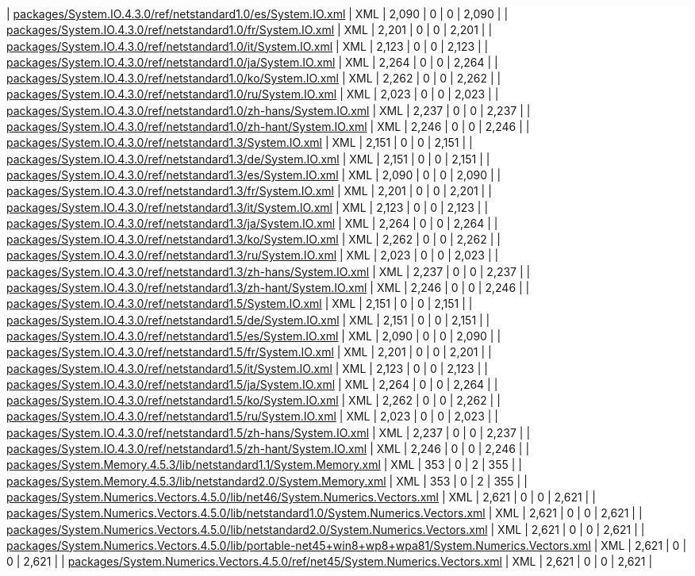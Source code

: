 | [packages/System.IO.4.3.0/ref/netstandard1.0/es/System.IO.xml](/packages/System.IO.4.3.0/ref/netstandard1.0/es/System.IO.xml) | XML | 2,090 | 0 | 0 | 2,090 |
| [packages/System.IO.4.3.0/ref/netstandard1.0/fr/System.IO.xml](/packages/System.IO.4.3.0/ref/netstandard1.0/fr/System.IO.xml) | XML | 2,201 | 0 | 0 | 2,201 |
| [packages/System.IO.4.3.0/ref/netstandard1.0/it/System.IO.xml](/packages/System.IO.4.3.0/ref/netstandard1.0/it/System.IO.xml) | XML | 2,123 | 0 | 0 | 2,123 |
| [packages/System.IO.4.3.0/ref/netstandard1.0/ja/System.IO.xml](/packages/System.IO.4.3.0/ref/netstandard1.0/ja/System.IO.xml) | XML | 2,264 | 0 | 0 | 2,264 |
| [packages/System.IO.4.3.0/ref/netstandard1.0/ko/System.IO.xml](/packages/System.IO.4.3.0/ref/netstandard1.0/ko/System.IO.xml) | XML | 2,262 | 0 | 0 | 2,262 |
| [packages/System.IO.4.3.0/ref/netstandard1.0/ru/System.IO.xml](/packages/System.IO.4.3.0/ref/netstandard1.0/ru/System.IO.xml) | XML | 2,023 | 0 | 0 | 2,023 |
| [packages/System.IO.4.3.0/ref/netstandard1.0/zh-hans/System.IO.xml](/packages/System.IO.4.3.0/ref/netstandard1.0/zh-hans/System.IO.xml) | XML | 2,237 | 0 | 0 | 2,237 |
| [packages/System.IO.4.3.0/ref/netstandard1.0/zh-hant/System.IO.xml](/packages/System.IO.4.3.0/ref/netstandard1.0/zh-hant/System.IO.xml) | XML | 2,246 | 0 | 0 | 2,246 |
| [packages/System.IO.4.3.0/ref/netstandard1.3/System.IO.xml](/packages/System.IO.4.3.0/ref/netstandard1.3/System.IO.xml) | XML | 2,151 | 0 | 0 | 2,151 |
| [packages/System.IO.4.3.0/ref/netstandard1.3/de/System.IO.xml](/packages/System.IO.4.3.0/ref/netstandard1.3/de/System.IO.xml) | XML | 2,151 | 0 | 0 | 2,151 |
| [packages/System.IO.4.3.0/ref/netstandard1.3/es/System.IO.xml](/packages/System.IO.4.3.0/ref/netstandard1.3/es/System.IO.xml) | XML | 2,090 | 0 | 0 | 2,090 |
| [packages/System.IO.4.3.0/ref/netstandard1.3/fr/System.IO.xml](/packages/System.IO.4.3.0/ref/netstandard1.3/fr/System.IO.xml) | XML | 2,201 | 0 | 0 | 2,201 |
| [packages/System.IO.4.3.0/ref/netstandard1.3/it/System.IO.xml](/packages/System.IO.4.3.0/ref/netstandard1.3/it/System.IO.xml) | XML | 2,123 | 0 | 0 | 2,123 |
| [packages/System.IO.4.3.0/ref/netstandard1.3/ja/System.IO.xml](/packages/System.IO.4.3.0/ref/netstandard1.3/ja/System.IO.xml) | XML | 2,264 | 0 | 0 | 2,264 |
| [packages/System.IO.4.3.0/ref/netstandard1.3/ko/System.IO.xml](/packages/System.IO.4.3.0/ref/netstandard1.3/ko/System.IO.xml) | XML | 2,262 | 0 | 0 | 2,262 |
| [packages/System.IO.4.3.0/ref/netstandard1.3/ru/System.IO.xml](/packages/System.IO.4.3.0/ref/netstandard1.3/ru/System.IO.xml) | XML | 2,023 | 0 | 0 | 2,023 |
| [packages/System.IO.4.3.0/ref/netstandard1.3/zh-hans/System.IO.xml](/packages/System.IO.4.3.0/ref/netstandard1.3/zh-hans/System.IO.xml) | XML | 2,237 | 0 | 0 | 2,237 |
| [packages/System.IO.4.3.0/ref/netstandard1.3/zh-hant/System.IO.xml](/packages/System.IO.4.3.0/ref/netstandard1.3/zh-hant/System.IO.xml) | XML | 2,246 | 0 | 0 | 2,246 |
| [packages/System.IO.4.3.0/ref/netstandard1.5/System.IO.xml](/packages/System.IO.4.3.0/ref/netstandard1.5/System.IO.xml) | XML | 2,151 | 0 | 0 | 2,151 |
| [packages/System.IO.4.3.0/ref/netstandard1.5/de/System.IO.xml](/packages/System.IO.4.3.0/ref/netstandard1.5/de/System.IO.xml) | XML | 2,151 | 0 | 0 | 2,151 |
| [packages/System.IO.4.3.0/ref/netstandard1.5/es/System.IO.xml](/packages/System.IO.4.3.0/ref/netstandard1.5/es/System.IO.xml) | XML | 2,090 | 0 | 0 | 2,090 |
| [packages/System.IO.4.3.0/ref/netstandard1.5/fr/System.IO.xml](/packages/System.IO.4.3.0/ref/netstandard1.5/fr/System.IO.xml) | XML | 2,201 | 0 | 0 | 2,201 |
| [packages/System.IO.4.3.0/ref/netstandard1.5/it/System.IO.xml](/packages/System.IO.4.3.0/ref/netstandard1.5/it/System.IO.xml) | XML | 2,123 | 0 | 0 | 2,123 |
| [packages/System.IO.4.3.0/ref/netstandard1.5/ja/System.IO.xml](/packages/System.IO.4.3.0/ref/netstandard1.5/ja/System.IO.xml) | XML | 2,264 | 0 | 0 | 2,264 |
| [packages/System.IO.4.3.0/ref/netstandard1.5/ko/System.IO.xml](/packages/System.IO.4.3.0/ref/netstandard1.5/ko/System.IO.xml) | XML | 2,262 | 0 | 0 | 2,262 |
| [packages/System.IO.4.3.0/ref/netstandard1.5/ru/System.IO.xml](/packages/System.IO.4.3.0/ref/netstandard1.5/ru/System.IO.xml) | XML | 2,023 | 0 | 0 | 2,023 |
| [packages/System.IO.4.3.0/ref/netstandard1.5/zh-hans/System.IO.xml](/packages/System.IO.4.3.0/ref/netstandard1.5/zh-hans/System.IO.xml) | XML | 2,237 | 0 | 0 | 2,237 |
| [packages/System.IO.4.3.0/ref/netstandard1.5/zh-hant/System.IO.xml](/packages/System.IO.4.3.0/ref/netstandard1.5/zh-hant/System.IO.xml) | XML | 2,246 | 0 | 0 | 2,246 |
| [packages/System.Memory.4.5.3/lib/netstandard1.1/System.Memory.xml](/packages/System.Memory.4.5.3/lib/netstandard1.1/System.Memory.xml) | XML | 353 | 0 | 2 | 355 |
| [packages/System.Memory.4.5.3/lib/netstandard2.0/System.Memory.xml](/packages/System.Memory.4.5.3/lib/netstandard2.0/System.Memory.xml) | XML | 353 | 0 | 2 | 355 |
| [packages/System.Numerics.Vectors.4.5.0/lib/net46/System.Numerics.Vectors.xml](/packages/System.Numerics.Vectors.4.5.0/lib/net46/System.Numerics.Vectors.xml) | XML | 2,621 | 0 | 0 | 2,621 |
| [packages/System.Numerics.Vectors.4.5.0/lib/netstandard1.0/System.Numerics.Vectors.xml](/packages/System.Numerics.Vectors.4.5.0/lib/netstandard1.0/System.Numerics.Vectors.xml) | XML | 2,621 | 0 | 0 | 2,621 |
| [packages/System.Numerics.Vectors.4.5.0/lib/netstandard2.0/System.Numerics.Vectors.xml](/packages/System.Numerics.Vectors.4.5.0/lib/netstandard2.0/System.Numerics.Vectors.xml) | XML | 2,621 | 0 | 0 | 2,621 |
| [packages/System.Numerics.Vectors.4.5.0/lib/portable-net45+win8+wp8+wpa81/System.Numerics.Vectors.xml](/packages/System.Numerics.Vectors.4.5.0/lib/portable-net45+win8+wp8+wpa81/System.Numerics.Vectors.xml) | XML | 2,621 | 0 | 0 | 2,621 |
| [packages/System.Numerics.Vectors.4.5.0/ref/net45/System.Numerics.Vectors.xml](/packages/System.Numerics.Vectors.4.5.0/ref/net45/System.Numerics.Vectors.xml) | XML | 2,621 | 0 | 0 | 2,621 |